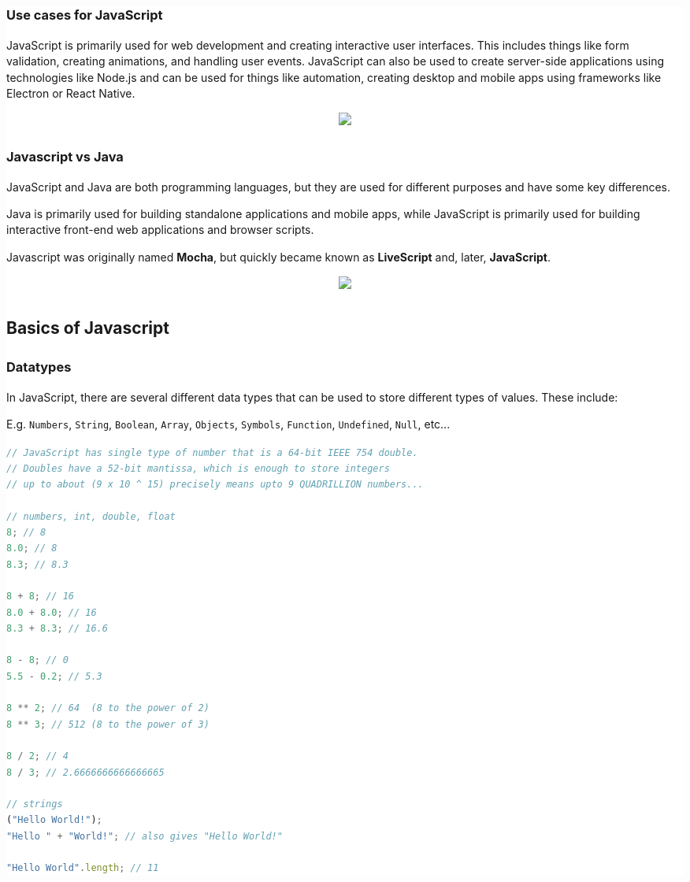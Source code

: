 ### Use cases for JavaScript

JavaScript is primarily used for web development and creating interactive user interfaces. This includes things like form validation, creating animations, and handling user events. JavaScript can also be used to create server-side applications using technologies like Node.js and can be used for things like automation, creating desktop and mobile apps using frameworks like Electron or React Native.

<p align="center">
<img src="https://user-images.githubusercontent.com/50291544/213943585-40a29806-eb15-4f9b-8a7f-f134dc70bc14.png" height="300px" />
</p>

### Javascript vs Java

JavaScript and Java are both programming languages, but they are used for different purposes and have some key differences.

Java is primarily used for building standalone applications and mobile apps, while JavaScript is primarily used for building interactive front-end web applications and browser scripts.

Javascript was originally named **Mocha**, but quickly became known as **LiveScript** and, later, **JavaScript**.

<p align="center">
<img src="https://user-images.githubusercontent.com/50291544/213943734-a6d903f9-228d-4ac5-b79f-754b8a6f55a2.jpg" height="300px" />
</p>

## Basics of Javascript

### Datatypes

In JavaScript, there are several different data types that can be used to store different types of values. These include:

E.g. `Numbers`, `String`, `Boolean`, `Array`, `Objects`, `Symbols`, `Function`, `Undefined`, `Null`, etc...

```js
// JavaScript has single type of number that is a 64-bit IEEE 754 double.
// Doubles have a 52-bit mantissa, which is enough to store integers
// up to about (9 x 10 ^ 15) precisely means upto 9 QUADRILLION numbers...

// numbers, int, double, float
8; // 8
8.0; // 8
8.3; // 8.3

8 + 8; // 16
8.0 + 8.0; // 16
8.3 + 8.3; // 16.6

8 - 8; // 0
5.5 - 0.2; // 5.3

8 ** 2; // 64  (8 to the power of 2)
8 ** 3; // 512 (8 to the power of 3)

8 / 2; // 4
8 / 3; // 2.6666666666666665

// strings
("Hello World!");
"Hello " + "World!"; // also gives "Hello World!"

"Hello World".length; // 11
```